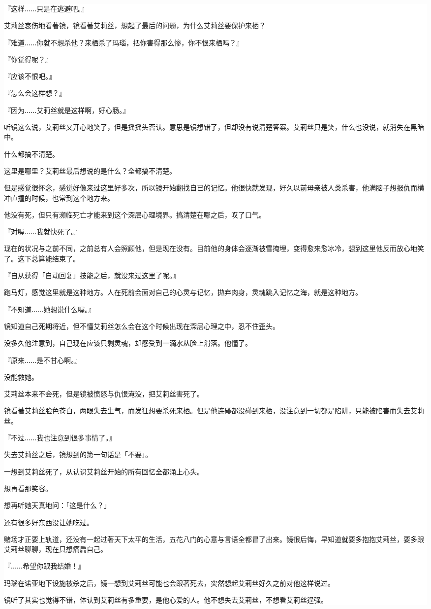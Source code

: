 『这样……只是在逃避吧。』

艾莉丝哀伤地看著镜，镜看著艾莉丝，想起了最后的问题，为什么艾莉丝要保护来栖？

『难道……你就不想杀他？来栖杀了玛瑙，把你害得那么惨，你不恨来栖吗？』

『你觉得呢？』

『应该不恨吧。』

『怎么会这样想？』

『因为……艾莉丝就是这样啊，好心肠。』

听镜这么说，艾莉丝又开心地笑了，但是摇摇头否认。意思是镜想错了，但却没有说清楚答案。艾莉丝只是笑，什么也没说，就消失在黑暗中。

什么都搞不清楚。

这里是哪里？艾莉丝最后想说的是什么？全都搞不清楚。

但是感觉很怀念，感觉好像来过这里好多次，所以镜开始翻找自已的记忆。他很快就发现，好久以前母亲被人类杀害，他满脑子想报仇而横冲直撞的时候，也常到这个地方来。

他没有死，但只有濒临死亡才能来到这个深层心理境界。搞清楚在哪之后，叹了口气。

『对喔……我就快死了。』

现在的状况与之前不同，之前总有人会照顾他，但是现在没有。目前他的身体会逐渐被雪掩埋，变得愈来愈冰冷，想到这里他反而放心地笑了。这下总算能结束了。

『自从获得「自动回复」技能之后，就没来过这里了呢。』

跑马灯，感觉这里就是这种地方。人在死前会面对自己的心灵与记忆，拋弃肉身，灵魂跳入记忆之海，就是这种地方。

『不知道……她想说什么喔。』

镜知道自己死期将近，但不懂艾莉丝怎么会在这个时候出现在深层心理之中，忍不住歪头。

没多久他注意到，自己现在应该只剩灵魂，却感受到一滴水从脸上滑落。他懂了。

『原来……是不甘心啊。』

没能救她。

艾莉丝本来不会死，但是镜被愤怒与仇恨淹没，把艾莉丝害死了。

镜看著艾莉丝脸色苍白，两眼失去生气，而发狂想要杀死来栖。但是他连碰都没碰到来栖，没注意到一切都是陷阱，只能被陷害而失去艾莉丝。

『不过……我也注意到很多事情了。』

失去艾莉丝之后，镜想到的第一句话是「不要」。

一想到艾莉丝死了，从认识艾莉丝开始的所有回忆全都涌上心头。

想再看那笑容。

想再听她天真地问：「这是什么？」

还有很多好东西没让她吃过。

赌场才正要上轨道，还没有一起过著天下太平的生活，五花八门的心意与言语全都冒了出来。镜很后悔，早知道就要多抱抱艾莉丝，要多跟艾莉丝聊聊，现在只想痛扁自己。

『……希望你跟我结婚！』

玛瑙在诺亚地下设施被杀之后，镜一想到艾莉丝可能也会跟著死去，突然想起艾莉丝好久之前对他这样说过。

镜听了其实也觉得不错，体认到艾莉丝有多重要，是他心爱的人。他不想失去艾莉丝，不想看艾莉丝逞强。
